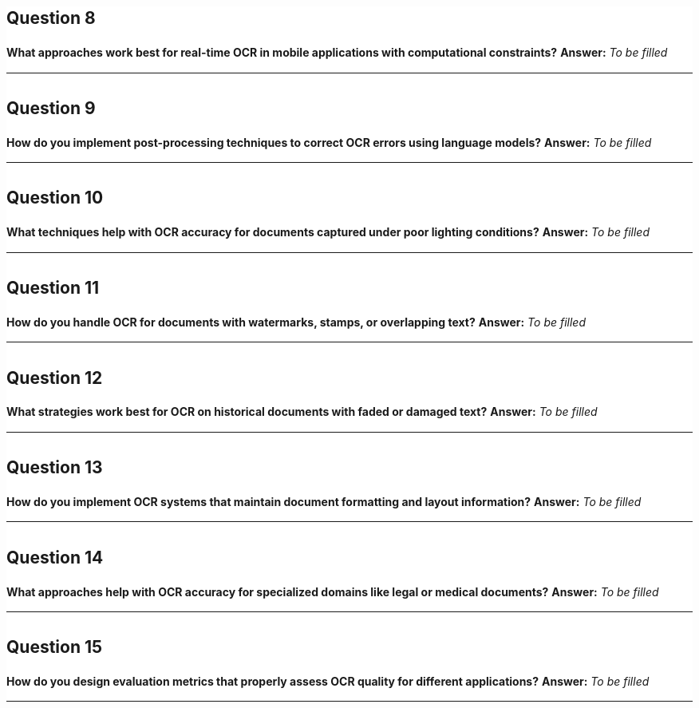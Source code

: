 ## Question 8
**What approaches work best for real-time OCR in mobile applications with computational constraints?**
**Answer:** _To be filled_

---

## Question 9
**How do you implement post-processing techniques to correct OCR errors using language models?**
**Answer:** _To be filled_

---

## Question 10
**What techniques help with OCR accuracy for documents captured under poor lighting conditions?**
**Answer:** _To be filled_

---

## Question 11
**How do you handle OCR for documents with watermarks, stamps, or overlapping text?**
**Answer:** _To be filled_

---

## Question 12
**What strategies work best for OCR on historical documents with faded or damaged text?**
**Answer:** _To be filled_

---

## Question 13
**How do you implement OCR systems that maintain document formatting and layout information?**
**Answer:** _To be filled_

---

## Question 14
**What approaches help with OCR accuracy for specialized domains like legal or medical documents?**
**Answer:** _To be filled_

---

## Question 15
**How do you design evaluation metrics that properly assess OCR quality for different applications?**
**Answer:** _To be filled_

---
